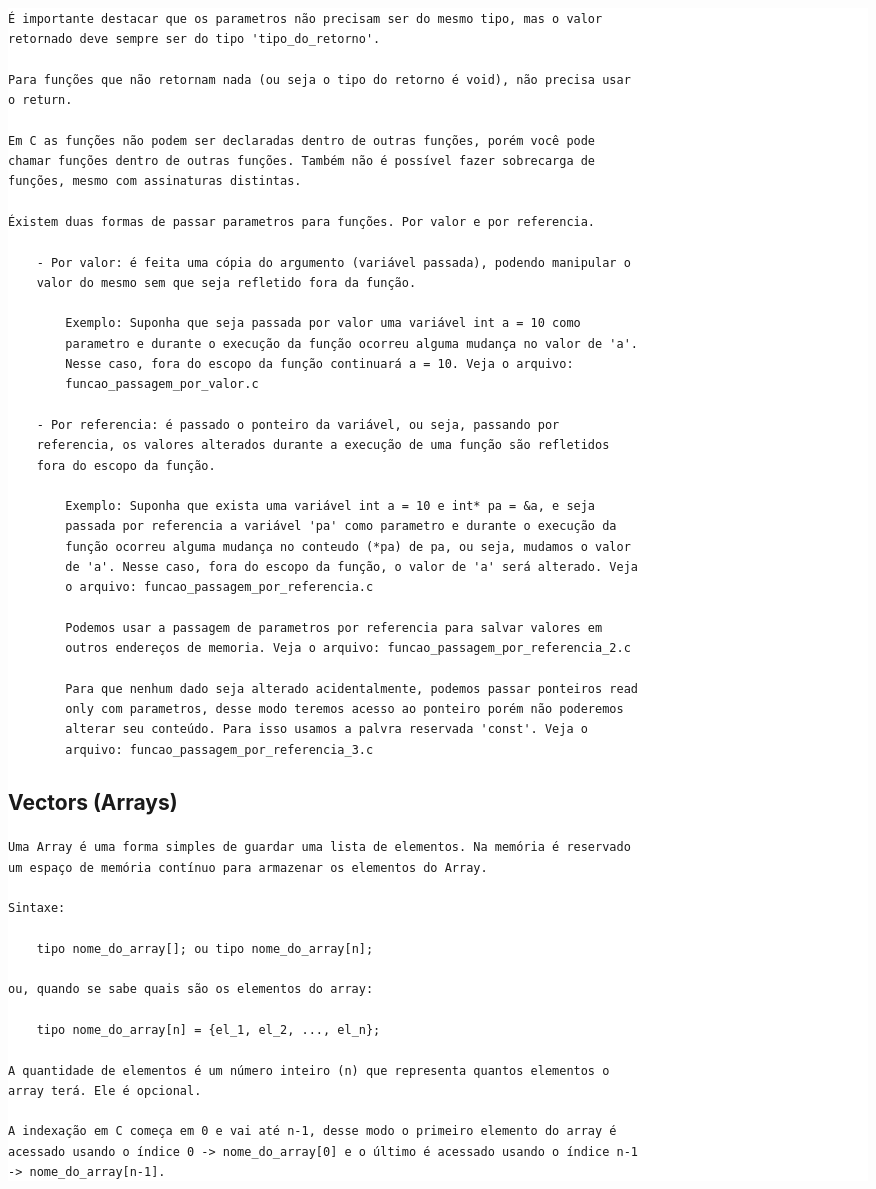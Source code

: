 	É importante destacar que os parametros não precisam ser do mesmo tipo, mas o valor
	retornado deve sempre ser do tipo 'tipo_do_retorno'.

	Para funções que não retornam nada (ou seja o tipo do retorno é void), não precisa usar
	o return.

	Em C as funções não podem ser declaradas dentro de outras funções, porém você pode
	chamar funções dentro de outras funções. Também não é possível fazer sobrecarga de
	funções, mesmo com assinaturas distintas.

	Éxistem duas formas de passar parametros para funções. Por valor e por referencia.

		- Por valor: é feita uma cópia do argumento (variável passada), podendo manipular o
		valor do mesmo sem que seja refletido fora da função.

			Exemplo: Suponha que seja passada por valor uma variável int a = 10 como
			parametro e durante o execução da função ocorreu alguma mudança no valor de 'a'.
			Nesse caso, fora do escopo da função continuará a = 10. Veja o arquivo:
			funcao_passagem_por_valor.c

		- Por referencia: é passado o ponteiro da variável, ou seja, passando por
		referencia, os valores alterados durante a execução de uma função são refletidos
		fora do escopo da função.

			Exemplo: Suponha que exista uma variável int a = 10 e int* pa = &a, e seja
			passada por referencia a variável 'pa' como parametro e durante o execução da
			função ocorreu alguma mudança no conteudo (*pa) de pa, ou seja, mudamos o valor
			de 'a'. Nesse caso, fora do escopo da função, o valor de 'a' será alterado. Veja
			o arquivo: funcao_passagem_por_referencia.c

			Podemos usar a passagem de parametros por referencia para salvar valores em
			outros endereços de memoria. Veja o arquivo: funcao_passagem_por_referencia_2.c

			Para que nenhum dado seja alterado acidentalmente, podemos passar ponteiros read
			only com parametros, desse modo teremos acesso ao ponteiro porém não poderemos
			alterar seu conteúdo. Para isso usamos a palvra reservada 'const'. Veja o
			arquivo: funcao_passagem_por_referencia_3.c

## Vectors (Arrays)

	Uma Array é uma forma simples de guardar uma lista de elementos. Na memória é reservado
	um espaço de memória contínuo para armazenar os elementos do Array.

	Sintaxe:

		tipo nome_do_array[]; ou tipo nome_do_array[n];

    ou, quando se sabe quais são os elementos do array:

        tipo nome_do_array[n] = {el_1, el_2, ..., el_n};

	A quantidade de elementos é um número inteiro (n) que representa quantos elementos o
	array terá. Ele é opcional.

	A indexação em C começa em 0 e vai até n-1, desse modo o primeiro elemento do array é
	acessado usando o índice 0 -> nome_do_array[0] e o último é acessado usando o índice n-1
	-> nome_do_array[n-1].
